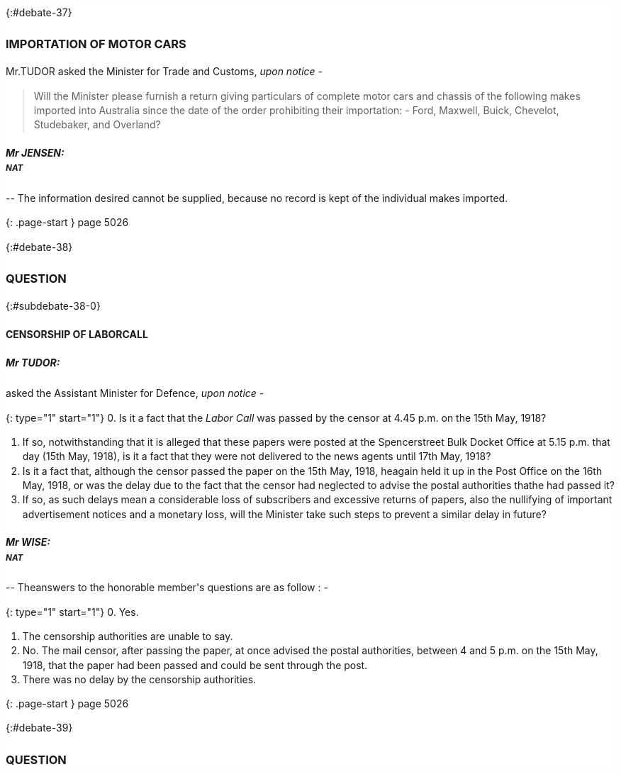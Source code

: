 {:#debate-37}
### IMPORTATION OF MOTOR CARS

Mr.TUDOR asked the Minister for Trade and Customs,  *upon notice -* 

  >Will the Minister please furnish a return giving particulars of complete motor cars and chassis of the following makes imported into Australia since the date of the order prohibiting their importation: - Ford, Maxwell, Buick, Chevelot, Studebaker, and Overland? 

##### Mr JENSEN:<br><small class="text-muted">NAT</small>

-- The information desired cannot be supplied, because no record is kept of the individual makes imported. 

{: .page-start }
page 5026

{:#debate-38}
### QUESTION

{:#subdebate-38-0}
#### CENSORSHIP OF LABORCALL

##### Mr TUDOR:

asked the Assistant Minister for Defence,  *upon notice -* 

{: type="1" start="1"}
0. Is it a fact that the  *Labor Call*  was passed by the censor at 4.45 p.m. on the 15th May, 1918? 
1. If so, notwithstanding that it is alleged that these papers were posted at the Spencerstreet Bulk Docket Office at 5.15 p.m. that day (15th May, 1918), is it a fact that they were not delivered to the news agents until 17th May, 1918? 
2. Is it a fact that, although the censor passed the paper on the 15th May, 1918, heagain held it up in the Post Office on the 16th May, 1918, or was the delay due to the fact that the censor had neglected to advise the postal authorities thathe had passed it? 
3. If so, as such delays mean a considerable loss of subscribers and excessive returns of papers, also the nullifying of important advertisement notices and a monetary loss, will the Minister take such steps to prevent a similar delay in future? 

##### Mr WISE:<br><small class="text-muted">NAT</small>

-- Theanswers to the honorable member's questions are as follow :  - 

{: type="1" start="1"}
0. Yes. 
1. The censorship authorities are unable to say. 
2. No. The mail censor, after passing the paper, at once advised the postal authorities, between 4 and 5 p.m. on the 15th May, 1918, that the paper had been passed and could be sent through the post. 
3. There was no delay by the censorship authorities. 

{: .page-start }
page 5026

{:#debate-39}
### QUESTION
